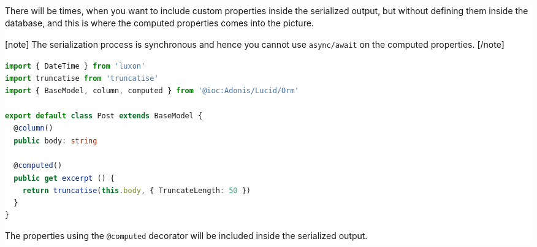There will be times, when you want to include custom properties inside the serialized output, but without defining them inside the database, and this is where the computed properties comes into the picture.

[note]
The serialization process is synchronous and hence you cannot use `async/await` on the computed properties.
[/note]

```ts
import { DateTime } from 'luxon'
import truncatise from 'truncatise'
import { BaseModel, column, computed } from '@ioc:Adonis/Lucid/Orm'

export default class Post extends BaseModel {
  @column()
  public body: string

  @computed()
  public get excerpt () {
    return truncatise(this.body, { TruncateLength: 50 })
  }
}
```

The properties using the `@computed` decorator will be included inside the serialized output.
